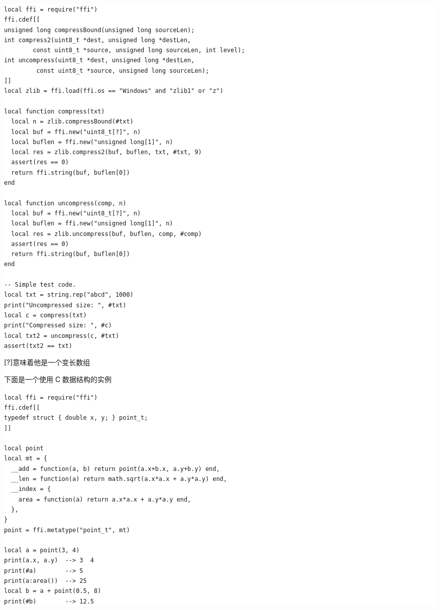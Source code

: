 ```
local ffi = require("ffi")
ffi.cdef[[
unsigned long compressBound(unsigned long sourceLen);
int compress2(uint8_t *dest, unsigned long *destLen,
        const uint8_t *source, unsigned long sourceLen, int level);
int uncompress(uint8_t *dest, unsigned long *destLen,
         const uint8_t *source, unsigned long sourceLen);
]]
local zlib = ffi.load(ffi.os == "Windows" and "zlib1" or "z")

local function compress(txt)
  local n = zlib.compressBound(#txt)
  local buf = ffi.new("uint8_t[?]", n)
  local buflen = ffi.new("unsigned long[1]", n)
  local res = zlib.compress2(buf, buflen, txt, #txt, 9)
  assert(res == 0)
  return ffi.string(buf, buflen[0])
end

local function uncompress(comp, n)
  local buf = ffi.new("uint8_t[?]", n)
  local buflen = ffi.new("unsigned long[1]", n)
  local res = zlib.uncompress(buf, buflen, comp, #comp)
  assert(res == 0)
  return ffi.string(buf, buflen[0])
end

-- Simple test code.
local txt = string.rep("abcd", 1000)
print("Uncompressed size: ", #txt)
local c = compress(txt)
print("Compressed size: ", #c)
local txt2 = uncompress(c, #txt)
assert(txt2 == txt)
```
[?]意味着他是一个变长数组

下面是一个使用 C 数据结构的实例
```
local ffi = require("ffi")
ffi.cdef[[
typedef struct { double x, y; } point_t;
]]

local point
local mt = {
  __add = function(a, b) return point(a.x+b.x, a.y+b.y) end,
  __len = function(a) return math.sqrt(a.x*a.x + a.y*a.y) end,
  __index = {
    area = function(a) return a.x*a.x + a.y*a.y end,
  },
}
point = ffi.metatype("point_t", mt)

local a = point(3, 4)
print(a.x, a.y)  --> 3  4
print(#a)        --> 5
print(a:area())  --> 25
local b = a + point(0.5, 8)
print(#b)        --> 12.5
```
